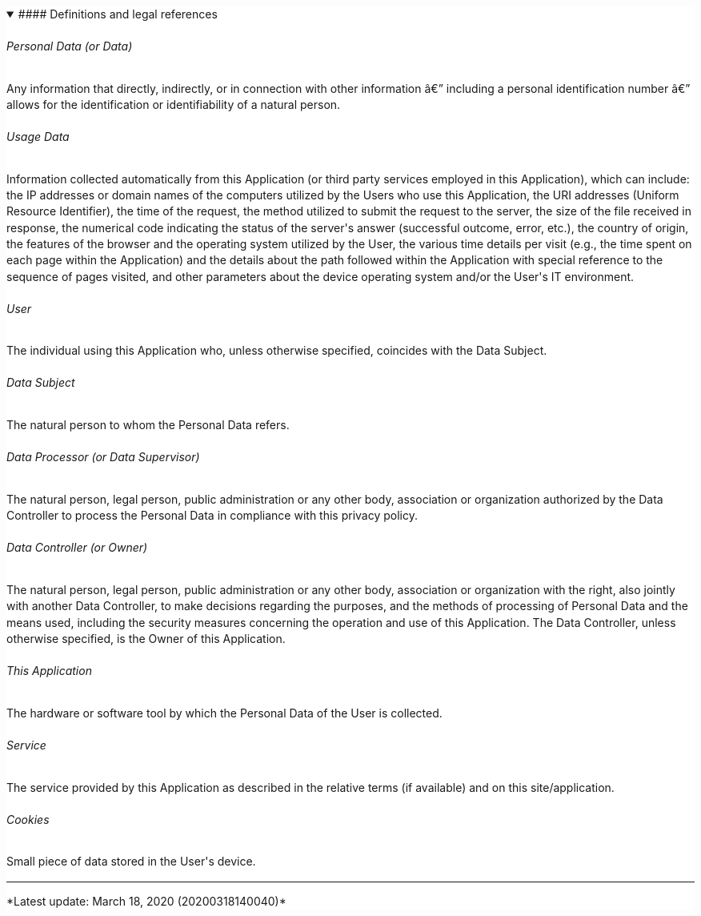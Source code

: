
<details open markdown="1">
<summary>
#### Definitions and legal references
</summary>

###### Personal Data (or Data)
Any information that directly, indirectly, or in connection with other information â€” including a personal identification number â€” allows for the identification or identifiability of a natural person.

###### Usage Data
Information collected automatically from this Application (or third party services employed in this Application), which can include: the IP addresses or domain names of the computers utilized by the Users who use this Application, the URI addresses (Uniform Resource Identifier), the time of the request, the method utilized to submit the request to the server, the size of the file received in response, the numerical code indicating the status of the server's answer (successful outcome, error, etc.), the country of origin, the features of the browser and the operating system utilized by the User, the various time details per visit (e.g., the time spent on each page within the Application) and the details about the path followed within the Application with special reference to the sequence of pages visited, and other parameters about the device operating system and/or the User's IT environment.

###### User
The individual using this Application who, unless otherwise specified, coincides with the Data Subject.

###### Data Subject
The natural person to whom the Personal Data refers.

###### Data Processor (or Data Supervisor)
The natural person, legal person, public administration or any other body, association or organization authorized by the Data Controller to process the Personal Data in compliance with this privacy policy.

###### Data Controller (or Owner)
The natural person, legal person, public administration or any other body, association or organization with the right, also jointly with another Data Controller, to make decisions regarding the purposes, and the methods of processing of Personal Data and the means used, including the security measures concerning the operation and use of this Application. The Data Controller, unless otherwise specified, is the Owner of this Application.

###### This Application
The hardware or software tool by which the Personal Data of the User is collected.

###### Service
The service provided by this Application as described in the relative terms (if available) and on this site/application.

###### Cookies
Small piece of data stored in the User's device.
</details>

---

<p markdown="1" class="text-right">
*Latest update: March 18, 2020 (20200318140040)*
</p>
